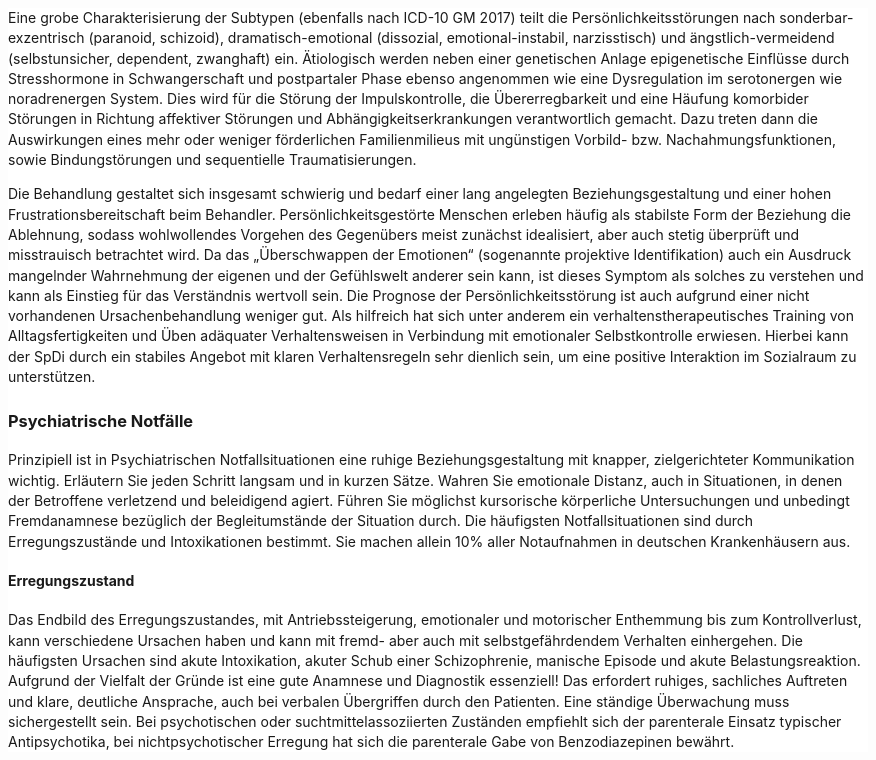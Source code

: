 Eine grobe Charakterisierung der Subtypen (ebenfalls nach ICD-10 GM
2017) teilt die Persönlichkeitsstörungen nach sonderbar-exzentrisch
(paranoid, schizoid), dramatisch-emotional (dissozial,
emotional-instabil, narzisstisch) und ängstlich-vermeidend
(selbstunsicher, dependent, zwanghaft) ein. Ätiologisch werden neben
einer genetischen Anlage epigenetische Einflüsse durch Stresshormone in
Schwangerschaft und postpartaler Phase ebenso angenommen wie eine
Dysregulation im serotonergen wie noradrenergen System. Dies wird für
die Störung der Impulskontrolle, die Übererregbarkeit und eine Häufung
komorbider Störungen in Richtung affektiver Störungen und
Abhängigkeitserkrankungen verantwortlich gemacht. Dazu treten dann die
Auswirkungen eines mehr oder weniger förderlichen Familienmilieus mit
ungünstigen Vorbild- bzw. Nachahmungsfunktionen, sowie Bindungstörungen
und sequentielle Traumatisierungen.

Die Behandlung gestaltet sich insgesamt schwierig und bedarf einer lang
angelegten Beziehungsgestaltung und einer hohen Frustrationsbereitschaft
beim Behandler. Persönlichkeitsgestörte Menschen erleben häufig als
stabilste Form der Beziehung die Ablehnung, sodass wohlwollendes
Vorgehen des Gegenübers meist zunächst idealisiert, aber auch stetig
überprüft und misstrauisch betrachtet wird. Da das „Überschwappen der
Emotionen“ (sogenannte projektive Identifikation) auch ein Ausdruck
mangelnder Wahrnehmung der eigenen und der Gefühlswelt anderer sein
kann, ist dieses Symptom als solches zu verstehen und kann als Einstieg
für das Verständnis wertvoll sein. Die Prognose der
Persönlichkeitsstörung ist auch aufgrund einer nicht vorhandenen
Ursachenbehandlung weniger gut. Als hilfreich hat sich unter anderem ein
verhaltenstherapeutisches Training von Alltagsfertigkeiten und Üben
adäquater Verhaltensweisen in Verbindung mit emotionaler
Selbstkontrolle erwiesen. Hierbei kann der SpDi durch ein stabiles
Angebot mit klaren Verhaltensregeln sehr dienlich sein, um eine positive
Interaktion im Sozialraum zu unterstützen.

### **Psychiatrische Notfälle**

Prinzipiell ist in Psychiatrischen Notfallsituationen eine ruhige
Beziehungsgestaltung mit knapper, zielgerichteter Kommunikation wichtig.
Erläutern Sie jeden Schritt langsam und in kurzen Sätze. Wahren Sie
emotionale Distanz, auch in Situationen, in denen der Betroffene
verletzend und beleidigend agiert. Führen Sie möglichst kursorische
körperliche Untersuchungen und unbedingt Fremdanamnese bezüglich der
Begleitumstände der Situation durch. Die häufigsten Notfallsituationen
sind durch Erregungszustände und Intoxikationen bestimmt. Sie machen
allein 10% aller Notaufnahmen in deutschen Krankenhäusern aus.

#### Erregungszustand

Das Endbild des Erregungszustandes, mit Antriebssteigerung, emotionaler
und motorischer Enthemmung bis zum Kontrollverlust, kann verschiedene
Ursachen haben und kann mit fremd- aber auch mit selbstgefährdendem
Verhalten einhergehen. Die häufigsten Ursachen sind akute Intoxikation,
akuter Schub einer Schizophrenie, manische Episode und akute
Belastungsreaktion. Aufgrund der Vielfalt der Gründe ist eine gute
Anamnese und Diagnostik essenziell\! Das erfordert ruhiges, sachliches
Auftreten und klare, deutliche Ansprache, auch bei verbalen Übergriffen
durch den Patienten. Eine ständige Überwachung muss sichergestellt sein.
Bei psychotischen oder suchtmittelassoziierten Zuständen empfiehlt sich
der parenterale Einsatz typischer Antipsychotika, bei nichtpsychotischer
Erregung hat sich die parenterale Gabe von Benzodiazepinen bewährt.
